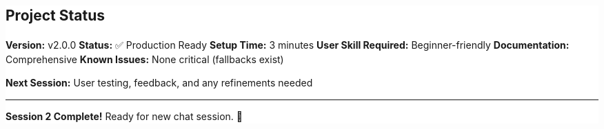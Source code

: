 
## Project Status

**Version:** v2.0.0
**Status:** ✅ Production Ready
**Setup Time:** 3 minutes
**User Skill Required:** Beginner-friendly
**Documentation:** Comprehensive
**Known Issues:** None critical (fallbacks exist)

**Next Session:** User testing, feedback, and any refinements needed

---

**Session 2 Complete!** Ready for new chat session. 🚀

